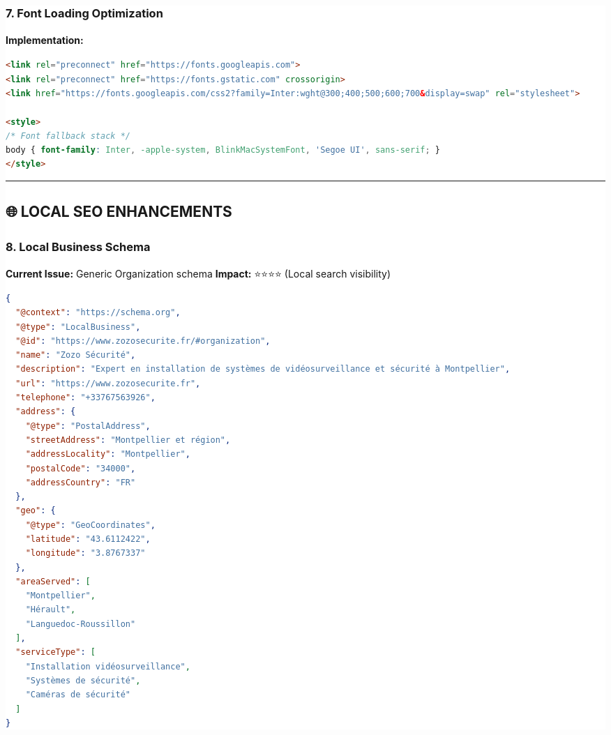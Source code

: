 ### 7. Font Loading Optimization

**Implementation:**
```html
<link rel="preconnect" href="https://fonts.googleapis.com">
<link rel="preconnect" href="https://fonts.gstatic.com" crossorigin>
<link href="https://fonts.googleapis.com/css2?family=Inter:wght@300;400;500;600;700&display=swap" rel="stylesheet">

<style>
/* Font fallback stack */
body { font-family: Inter, -apple-system, BlinkMacSystemFont, 'Segoe UI', sans-serif; }
</style>
```

---

## 🌐 LOCAL SEO ENHANCEMENTS

### 8. Local Business Schema

**Current Issue:** Generic Organization schema
**Impact:** ⭐⭐⭐⭐ (Local search visibility)

```json
{
  "@context": "https://schema.org",
  "@type": "LocalBusiness",
  "@id": "https://www.zozosecurite.fr/#organization",
  "name": "Zozo Sécurité",
  "description": "Expert en installation de systèmes de vidéosurveillance et sécurité à Montpellier",
  "url": "https://www.zozosecurite.fr",
  "telephone": "+33767563926",
  "address": {
    "@type": "PostalAddress",
    "streetAddress": "Montpellier et région",
    "addressLocality": "Montpellier",
    "postalCode": "34000",
    "addressCountry": "FR"
  },
  "geo": {
    "@type": "GeoCoordinates",
    "latitude": "43.6112422",
    "longitude": "3.8767337"
  },
  "areaServed": [
    "Montpellier",
    "Hérault",
    "Languedoc-Roussillon"
  ],
  "serviceType": [
    "Installation vidéosurveillance",
    "Systèmes de sécurité",
    "Caméras de sécurité"
  ]
}
```
